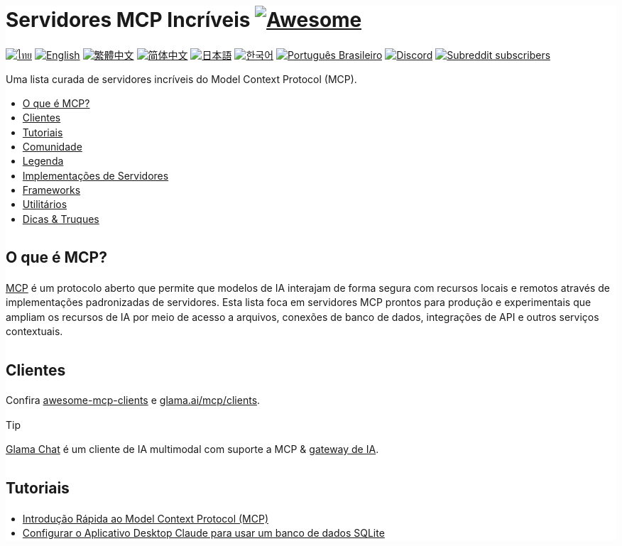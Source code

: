# Servidores MCP Incríveis [![Awesome](https://awesome.re/badge.svg)](https://awesome.re)

[![ไทย](https://img.shields.io/badge/Thai-Click-blue)](README-th.md)
[![English](https://img.shields.io/badge/English-Click-yellow)](README.md)
[![繁體中文](https://img.shields.io/badge/繁體中文-點擊查看-orange)](README-zh_TW.md)
[![简体中文](https://img.shields.io/badge/简体中文-点击查看-orange)](README-zh.md)
[![日本語](https://img.shields.io/badge/日本語-クリック-青)](README-ja.md)
[![한국어](https://img.shields.io/badge/한국어-클릭-yellow)](README-ko.md)
[![Português Brasileiro](https://img.shields.io/badge/Português_Brasileiro-Clique-green)](README-pt_BR.md)
[![Discord](https://img.shields.io/discord/1312302100125843476?logo=discord&label=discord)](https://glama.ai/mcp/discord)
[![Subreddit subscribers](https://img.shields.io/reddit/subreddit-subscribers/mcp?style=flat&logo=reddit&label=subreddit)](https://www.reddit.com/r/mcp/)

Uma lista curada de servidores incríveis do Model Context Protocol (MCP).

* [O que é MCP?](#o-que-é-mcp)
* [Clientes](#clientes)
* [Tutoriais](#tutoriais)
* [Comunidade](#comunidade)
* [Legenda](#legenda)
* [Implementações de Servidores](#implementações-de-servidores)
* [Frameworks](#frameworks)
* [Utilitários](#utilitários)
* [Dicas & Truques](#dicas-e-truques)

## O que é MCP?

[MCP](https://modelcontextprotocol.io/) é um protocolo aberto que permite que modelos de IA interajam de forma segura com recursos locais e remotos através de implementações padronizadas de servidores. Esta lista foca em servidores MCP prontos para produção e experimentais que ampliam os recursos de IA por meio de acesso a arquivos, conexões de banco de dados, integrações de API e outros serviços contextuais.

## Clientes

Confira [awesome-mcp-clients](https://github.com/punkpeye/awesome-mcp-clients/) e [glama.ai/mcp/clients](https://glama.ai/mcp/clients).

> [!TIP]
> [Glama Chat](https://glama.ai/chat) é um cliente de IA multimodal com suporte a MCP & [gateway de IA](https://glama.ai/gateway).

## Tutoriais

* [Introdução Rápida ao Model Context Protocol (MCP)](https://glama.ai/blog/2024-11-25-model-context-protocol-quickstart)
* [Configurar o Aplicativo Desktop Claude para usar um banco de dados SQLite](https://youtu.be/wxCCzo9dGj0)
